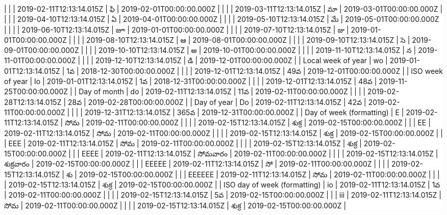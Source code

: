 |                                 |              | 2019-02-11T12:13:14.015Z | ఫి                                                           | 2019-02-01T00:00:00.000Z |
|                                 |              | 2019-03-11T12:13:14.015Z | మా                                                           | 2019-03-01T00:00:00.000Z |
|                                 |              | 2019-04-10T12:13:14.015Z | ఏ                                                            | 2019-04-01T00:00:00.000Z |
|                                 |              | 2019-05-10T12:13:14.015Z | మే                                                           | 2019-05-01T00:00:00.000Z |
|                                 |              | 2019-06-10T12:13:14.015Z | జూ                                                           | 2019-01-01T00:00:00.000Z |
|                                 |              | 2019-07-10T12:13:14.015Z | జు                                                           | 2019-01-01T00:00:00.000Z |
|                                 |              | 2019-08-10T12:13:14.015Z | ఆ                                                            | 2019-08-01T00:00:00.000Z |
|                                 |              | 2019-09-10T12:13:14.015Z | సె                                                           | 2019-09-01T00:00:00.000Z |
|                                 |              | 2019-10-10T12:13:14.015Z | అ                                                            | 2019-10-01T00:00:00.000Z |
|                                 |              | 2019-11-10T12:13:14.015Z | న                                                            | 2019-11-01T00:00:00.000Z |
|                                 |              | 2019-12-10T12:13:14.015Z | డి                                                           | 2019-12-01T00:00:00.000Z |
| Local week of year              | wo           | 2019-01-01T12:13:14.015Z | 1వ                                                           | 2018-12-30T00:00:00.000Z |
|                                 |              | 2019-12-01T12:13:14.015Z | 49వ                                                          | 2019-12-01T00:00:00.000Z |
| ISO week of year                | Io           | 2019-01-01T12:13:14.015Z | 1వ                                                           | 2018-12-31T00:00:00.000Z |
|                                 |              | 2019-12-01T12:13:14.015Z | 48వ                                                          | 2019-11-25T00:00:00.000Z |
| Day of month                    | do           | 2019-02-11T12:13:14.015Z | 11వ                                                          | 2019-02-11T00:00:00.000Z |
|                                 |              | 2019-02-28T12:13:14.015Z | 28వ                                                          | 2019-02-28T00:00:00.000Z |
| Day of year                     | Do           | 2019-02-11T12:13:14.015Z | 42వ                                                          | 2019-02-11T00:00:00.000Z |
|                                 |              | 2019-12-31T12:13:14.015Z | 365వ                                                         | 2019-12-31T00:00:00.000Z |
| Day of week (formatting)        | E            | 2019-02-11T12:13:14.015Z | సోమ                                                          | 2019-02-11T00:00:00.000Z |
|                                 |              | 2019-02-15T12:13:14.015Z | శుక్ర                                                        | 2019-02-15T00:00:00.000Z |
|                                 | EE           | 2019-02-11T12:13:14.015Z | సోమ                                                          | 2019-02-11T00:00:00.000Z |
|                                 |              | 2019-02-15T12:13:14.015Z | శుక్ర                                                        | 2019-02-15T00:00:00.000Z |
|                                 | EEE          | 2019-02-11T12:13:14.015Z | సోమ                                                          | 2019-02-11T00:00:00.000Z |
|                                 |              | 2019-02-15T12:13:14.015Z | శుక్ర                                                        | 2019-02-15T00:00:00.000Z |
|                                 | EEEE         | 2019-02-11T12:13:14.015Z | సోమవారం                                                      | 2019-02-11T00:00:00.000Z |
|                                 |              | 2019-02-15T12:13:14.015Z | శుక్రవారం                                                    | 2019-02-15T00:00:00.000Z |
|                                 | EEEEE        | 2019-02-11T12:13:14.015Z | సో                                                           | 2019-02-11T00:00:00.000Z |
|                                 |              | 2019-02-15T12:13:14.015Z | శు                                                           | 2019-02-15T00:00:00.000Z |
|                                 | EEEEEE       | 2019-02-11T12:13:14.015Z | సోమ                                                          | 2019-02-11T00:00:00.000Z |
|                                 |              | 2019-02-15T12:13:14.015Z | శుక్ర                                                        | 2019-02-15T00:00:00.000Z |
| ISO day of week (formatting)    | io           | 2019-02-11T12:13:14.015Z | 1వ                                                           | 2019-02-11T00:00:00.000Z |
|                                 |              | 2019-02-15T12:13:14.015Z | 5వ                                                           | 2019-02-15T00:00:00.000Z |
|                                 | iii          | 2019-02-11T12:13:14.015Z | సోమ                                                          | 2019-02-11T00:00:00.000Z |
|                                 |              | 2019-02-15T12:13:14.015Z | శుక్ర                                                        | 2019-02-15T00:00:00.000Z |